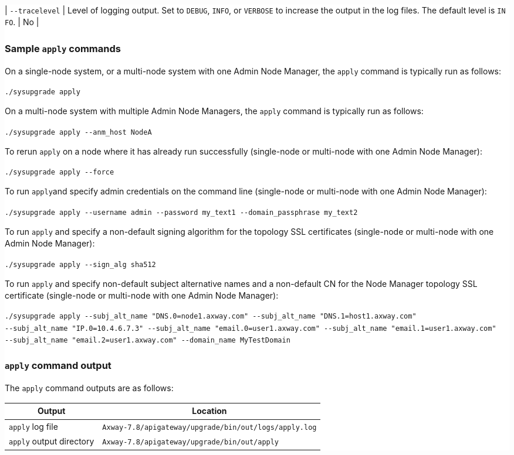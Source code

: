 | `--tracelevel`        | Level of logging output. Set to `DEBUG`, `INFO`, or `VERBOSE` to increase the output in the log files. The default level is `INFO`.  | No   |

### Sample `apply` commands

On a single-node system, or a multi-node system with one Admin Node Manager, the `apply` command is typically run as follows:

```
./sysupgrade apply
```

On a multi-node system with multiple Admin Node Managers, the `apply` command is typically run as follows:

```
./sysupgrade apply --anm_host NodeA
```

To rerun `apply` on a node where it has already run successfully (single-node or multi-node with one Admin Node Manager):

```
./sysupgrade apply --force
```

To run `apply`and specify admin credentials on the command line (single-node or multi-node with one Admin Node Manager):

```
./sysupgrade apply --username admin --password my_text1 --domain_passphrase my_text2
```

To run `apply` and specify a non-default signing algorithm for the topology SSL certificates (single-node or multi-node with one Admin Node Manager):

```
./sysupgrade apply --sign_alg sha512
```

To run `apply` and specify non-default subject alternative names and a non-default CN for the Node Manager topology SSL certificate (single-node or multi-node with one Admin Node Manager):

```
./sysupgrade apply --subj_alt_name "DNS.0=node1.axway.com" --subj_alt_name "DNS.1=host1.axway.com" 
--subj_alt_name "IP.0=10.4.6.7.3" --subj_alt_name "email.0=user1.axway.com" --subj_alt_name "email.1=user1.axway.com" 
--subj_alt_name "email.2=user1.axway.com" --domain_name MyTestDomain
```

### `apply` command output

The `apply` command outputs are as follows:

| Output                   | Location                                               |
|--------------------------|--------------------------------------------------------|
| `apply` log file         | `Axway-7.8/apigateway/upgrade/bin/out/logs/apply.log` |
| `apply` output directory | `Axway-7.8/apigateway/upgrade/bin/out/apply`          |
